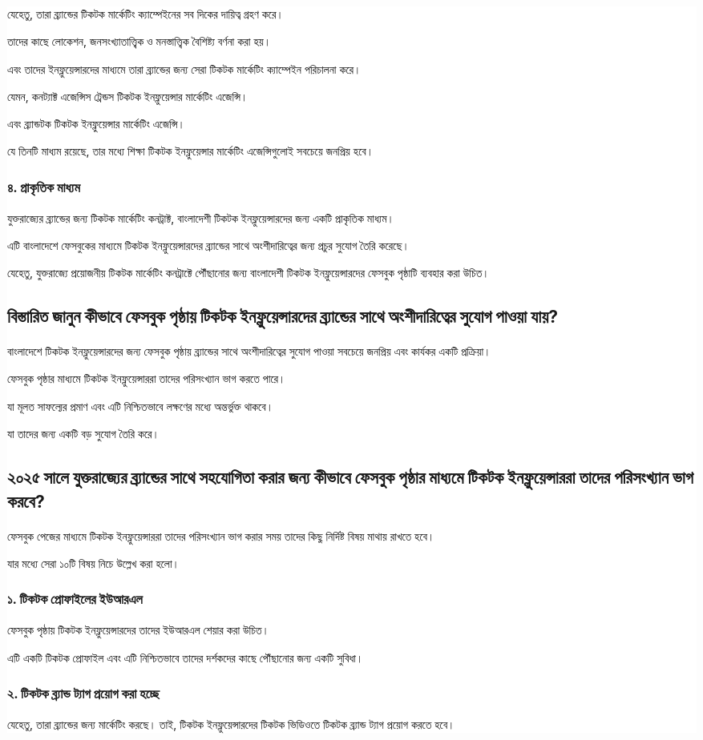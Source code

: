 যেহেতু, তারা ব্র্যান্ডের টিকটক মার্কেটিং ক্যাম্পেইনের সব দিকের দায়িত্ব গ্রহণ করে।

তাদের কাছে লোকেশন, জনসংখ্যাতাত্ত্বিক ও মনস্তাত্ত্বিক বৈশিষ্ট্য বর্ণনা করা হয়।

এবং তাদের ইনফ্লুয়েন্সারদের মাধ্যমে তারা ব্র্যান্ডের জন্য সেরা টিকটক মার্কেটিং ক্যাম্পেইন পরিচালনা করে।

যেমন, কনট্যাক্ট এজেন্সিস ট্রেন্ডস টিকটক ইনফ্লুয়েন্সার মার্কেটিং এজেন্সি।

এবং ব্র্যান্ডটক টিকটক ইনফ্লুয়েন্সার মার্কেটিং এজেন্সি। 

যে তিনটি মাধ্যম রয়েছে, তার মধ্যে শিক্ষা টিকটক ইনফ্লুয়েন্সার মার্কেটিং এজেন্সিগুলোই সবচেয়ে জনপ্রিয় হবে।

### ৪. প্রাকৃতিক মাধ্যম

যুক্তরাজ্যের ব্র্যান্ডের জন্য টিকটক মার্কেটিং কনট্রাক্ট, বাংলাদেশী টিকটক ইনফ্লুয়েন্সারদের জন্য একটি প্রাকৃতিক মাধ্যম।

এটি বাংলাদেশে ফেসবুকের মাধ্যমে টিকটক ইনফ্লুয়েন্সারদের ব্র্যান্ডের সাথে অংশীদারিত্বের জন্য প্রচুর সুযোগ তৈরি করেছে।

যেহেতু, যুক্তরাজ্যে প্রয়োজনীয় টিকটক মার্কেটিং কনট্রাক্টে পৌঁছানোর জন্য বাংলাদেশী টিকটক ইনফ্লুয়েন্সারদের ফেসবুক পৃষ্ঠাটি ব্যবহার করা উচিত।


## বিস্তারিত জানুন কীভাবে ফেসবুক পৃষ্ঠায় টিকটক ইনফ্লুয়েন্সারদের ব্র্যান্ডের সাথে অংশীদারিত্বের সুযোগ পাওয়া যায়? 

বাংলাদেশে টিকটক ইনফ্লুয়েন্সারদের জন্য ফেসবুক পৃষ্ঠায় ব্র্যান্ডের সাথে অংশীদারিত্বের সুযোগ পাওয়া সবচেয়ে জনপ্রিয় এবং কার্যকর একটি প্রক্রিয়া।

ফেসবুক পৃষ্ঠার মাধ্যমে টিকটক ইনফ্লুয়েন্সাররা তাদের পরিসংখ্যান ভাগ করতে পারে।

যা মূলত সাফল্যের প্রমাণ এবং এটি নিশ্চিতভাবে লক্ষণের মধ্যে অন্তর্ভুক্ত থাকবে। 

যা তাদের জন্য একটি বড় সুযোগ তৈরি করে।


## ২০২৫ সালে যুক্তরাজ্যের ব্র্যান্ডের সাথে সহযোগিতা করার জন্য কীভাবে ফেসবুক পৃষ্ঠার মাধ্যমে টিকটক ইনফ্লুয়েন্সাররা তাদের পরিসংখ্যান ভাগ করবে? 

ফেসবুক পেজের মাধ্যমে টিকটক ইনফ্লুয়েন্সাররা তাদের পরিসংখ্যান ভাগ করার সময় তাদের কিছু নির্দিষ্ট বিষয় মাথায় রাখতে হবে।

যার মধ্যে সেরা ১০টি বিষয় নিচে উল্লেখ করা হলো।

### ১. টিকটক প্রোফাইলের ইউআরএল

ফেসবুক পৃষ্ঠায় টিকটক ইনফ্লুয়েন্সারদের তাদের ইউআরএল শেয়ার করা উচিত।

এটি একটি টিকটক প্রোফাইল এবং এটি নিশ্চিতভাবে তাদের দর্শকদের কাছে পৌঁছানোর জন্য একটি সুবিধা।

### ২. টিকটক ব্র্যান্ড ট্যাগ প্রয়োগ করা হচ্ছে

যেহেতু, তারা ব্র্যান্ডের জন্য মার্কেটিং করছে। তাই, টিকটক ইনফ্লুয়েন্সারদের টিকটক ভিডিওতে টিকটক ব্র্যান্ড ট্যাগ প্রয়োগ করতে হবে।
